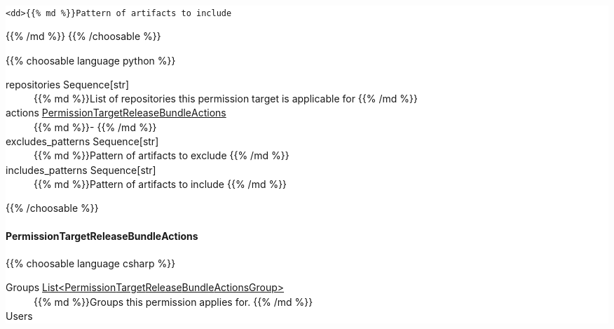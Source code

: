     <dd>{{% md %}}Pattern of artifacts to include
{{% /md %}}</dd></dl>
{{% /choosable %}}

{{% choosable language python %}}
<dl class="resources-properties"><dt class="property-required"
            title="Required">
        <span id="repositories_python">
<a href="#repositories_python" style="color: inherit; text-decoration: inherit;">repositories</a>
</span>
        <span class="property-indicator"></span>
        <span class="property-type">Sequence[str]</span>
    </dt>
    <dd>{{% md %}}List of repositories this permission target is applicable for
{{% /md %}}</dd><dt class="property-optional"
            title="Optional">
        <span id="actions_python">
<a href="#actions_python" style="color: inherit; text-decoration: inherit;">actions</a>
</span>
        <span class="property-indicator"></span>
        <span class="property-type"><a href="#permissiontargetreleasebundleactions">Permission<wbr>Target<wbr>Release<wbr>Bundle<wbr>Actions</a></span>
    </dt>
    <dd>{{% md %}}-
{{% /md %}}</dd><dt class="property-optional"
            title="Optional">
        <span id="excludes_patterns_python">
<a href="#excludes_patterns_python" style="color: inherit; text-decoration: inherit;">excludes_<wbr>patterns</a>
</span>
        <span class="property-indicator"></span>
        <span class="property-type">Sequence[str]</span>
    </dt>
    <dd>{{% md %}}Pattern of artifacts to exclude
{{% /md %}}</dd><dt class="property-optional"
            title="Optional">
        <span id="includes_patterns_python">
<a href="#includes_patterns_python" style="color: inherit; text-decoration: inherit;">includes_<wbr>patterns</a>
</span>
        <span class="property-indicator"></span>
        <span class="property-type">Sequence[str]</span>
    </dt>
    <dd>{{% md %}}Pattern of artifacts to include
{{% /md %}}</dd></dl>
{{% /choosable %}}

<h4 id="permissiontargetreleasebundleactions">Permission<wbr>Target<wbr>Release<wbr>Bundle<wbr>Actions</h4>

{{% choosable language csharp %}}
<dl class="resources-properties"><dt class="property-optional"
            title="Optional">
        <span id="groups_csharp">
<a href="#groups_csharp" style="color: inherit; text-decoration: inherit;">Groups</a>
</span>
        <span class="property-indicator"></span>
        <span class="property-type"><a href="#permissiontargetreleasebundleactionsgroup">List&lt;Permission<wbr>Target<wbr>Release<wbr>Bundle<wbr>Actions<wbr>Group&gt;</a></span>
    </dt>
    <dd>{{% md %}}Groups this permission applies for.
{{% /md %}}</dd><dt class="property-optional"
            title="Optional">
        <span id="users_csharp">
<a href="#users_csharp" style="color: inherit; text-decoration: inherit;">Users</a>